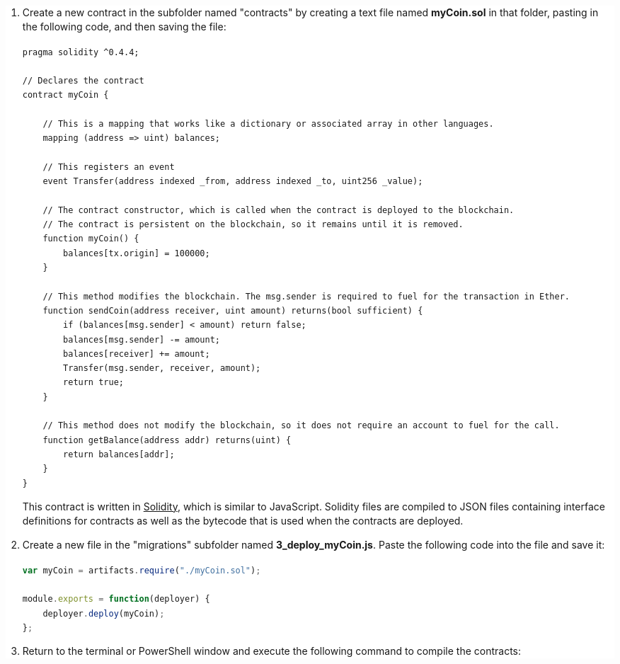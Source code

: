 1. Create a new contract in the subfolder named "contracts" by creating a text file named **myCoin.sol** in that folder, pasting in the following code, and then saving the file:

	```
	pragma solidity ^0.4.4;

	// Declares the contract
	contract myCoin {
		
	    // This is a mapping that works like a dictionary or associated array in other languages.
	    mapping (address => uint) balances;

	    // This registers an event
	    event Transfer(address indexed _from, address indexed _to, uint256 _value);

	    // The contract constructor, which is called when the contract is deployed to the blockchain.
	    // The contract is persistent on the blockchain, so it remains until it is removed.
	    function myCoin() {
	        balances[tx.origin] = 100000;
	    }

	    // This method modifies the blockchain. The msg.sender is required to fuel for the transaction in Ether.
	    function sendCoin(address receiver, uint amount) returns(bool sufficient) {
	        if (balances[msg.sender] < amount) return false;
	        balances[msg.sender] -= amount;
	        balances[receiver] += amount;
	        Transfer(msg.sender, receiver, amount);
	        return true;
	    }

	    // This method does not modify the blockchain, so it does not require an account to fuel for the call.
	    function getBalance(address addr) returns(uint) {
	        return balances[addr];
	    }
	}
	```

	This contract is written in [Solidity](https://solidity.readthedocs.io/en/develop/), which is similar to JavaScript. Solidity files are compiled to JSON files containing interface definitions for contracts as well as the bytecode that is used when the contracts are deployed.

1. Create a new file in the "migrations" subfolder named **3_deploy_myCoin.js**. Paste the following code into the file and save it:

	```javascript
	var myCoin = artifacts.require("./myCoin.sol");

	module.exports = function(deployer) {
	    deployer.deploy(myCoin);
	};
	```

1. Return to the terminal or PowerShell window and execute the following command to compile the  contracts:
